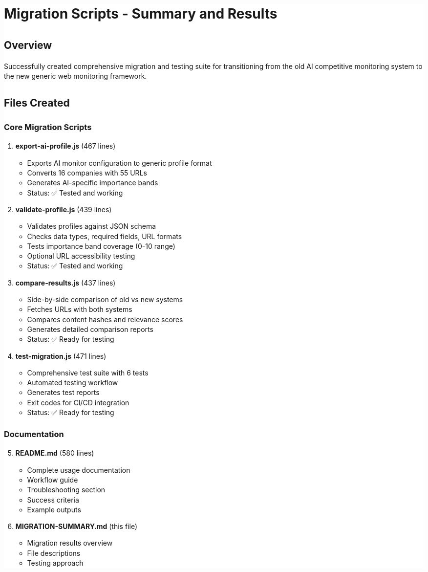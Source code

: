 # Migration Scripts - Summary and Results

## Overview

Successfully created comprehensive migration and testing suite for transitioning from the old AI competitive monitoring system to the new generic web monitoring framework.

## Files Created

### Core Migration Scripts

1. **export-ai-profile.js** (467 lines)
   - Exports AI monitor configuration to generic profile format
   - Converts 16 companies with 55 URLs
   - Generates AI-specific importance bands
   - Status: ✅ Tested and working

2. **validate-profile.js** (439 lines)
   - Validates profiles against JSON schema
   - Checks data types, required fields, URL formats
   - Tests importance band coverage (0-10 range)
   - Optional URL accessibility testing
   - Status: ✅ Tested and working

3. **compare-results.js** (437 lines)
   - Side-by-side comparison of old vs new systems
   - Fetches URLs with both systems
   - Compares content hashes and relevance scores
   - Generates detailed comparison reports
   - Status: ✅ Ready for testing

4. **test-migration.js** (471 lines)
   - Comprehensive test suite with 6 tests
   - Automated testing workflow
   - Generates test reports
   - Exit codes for CI/CD integration
   - Status: ✅ Ready for testing

### Documentation

5. **README.md** (580 lines)
   - Complete usage documentation
   - Workflow guide
   - Troubleshooting section
   - Success criteria
   - Example outputs

6. **MIGRATION-SUMMARY.md** (this file)
   - Migration results overview
   - File descriptions
   - Testing approach
